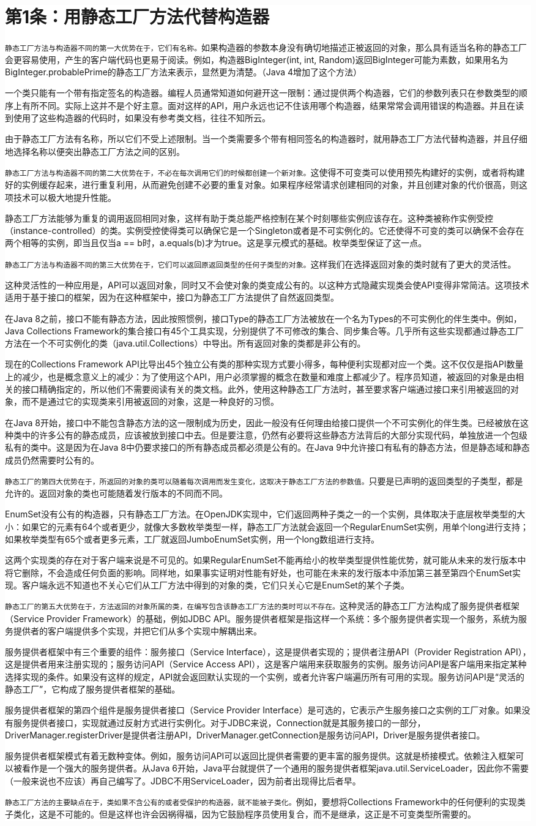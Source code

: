 # 第1条：用静态工厂方法代替构造器

`静态工厂方法与构造器不同的第一大优势在于，它们有名称。`如果构造器的参数本身没有确切地描述正被返回的对象，那么具有适当名称的静态工厂会更容易使用，产生的客户端代码也更易于阅读。例如，构造器BigInteger(int, int, Random)返回BigInteger可能为素数，如果用名为BigInteger.probablePrime的静态工厂方法来表示，显然更为清楚。（Java 4增加了这个方法）

一个类只能有一个带有指定签名的构造器。编程人员通常知道如何避开这一限制：通过提供两个构造器，它们的参数列表只在参数类型的顺序上有所不同。实际上这并不是个好主意。面对这样的API，用户永远也记不住该用哪个构造器，结果常常会调用错误的构造器。并且在读到使用了这些构造器的代码时，如果没有参考类文档，往往不知所云。

由于静态工厂方法有名称，所以它们不受上述限制。当一个类需要多个带有相同签名的构造器时，就用静态工厂方法代替构造器，并且仔细地选择名称以便突出静态工厂方法之间的区别。

`静态工厂方法与构造器不同的第二大优势在于，不必在每次调用它们的时候都创建一个新对象。`这使得不可变类可以使用预先构建好的实例，或者将构建好的实例缓存起来，进行重复利用，从而避免创建不必要的重复对象。如果程序经常请求创建相同的对象，并且创建对象的代价很高，则这项技术可以极大地提升性能。

静态工厂方法能够为重复的调用返回相同对象，这样有助于类总能严格控制在某个时刻哪些实例应该存在。这种类被称作实例受控（instance-controlled）的类。实例受控使得类可以确保它是一个Singleton或者是不可实例化的。它还使得不可变的类可以确保不会存在两个相等的实例，即当且仅当a == b时，a.equals(b)才为true。这是享元模式的基础。枚举类型保证了这一点。

`静态工厂方法与构造器不同的第三大优势在于，它们可以返回原返回类型的任何子类型的对象。`这样我们在选择返回对象的类时就有了更大的灵活性。

这种灵活性的一种应用是，API可以返回对象，同时又不会使对象的类变成公有的。以这种方式隐藏实现类会使API变得非常简洁。这项技术适用于基于接口的框架，因为在这种框架中，接口为静态工厂方法提供了自然返回类型。

在Java 8之前，接口不能有静态方法，因此按照惯例，接口Type的静态工厂方法被放在一个名为Types的不可实例化的伴生类中。例如，Java Collections Framework的集合接口有45个工具实现，分别提供了不可修改的集合、同步集合等。几乎所有这些实现都通过静态工厂方法在一个不可实例化的类（java.util.Collections）中导出。所有返回对象的类都是非公有的。

现在的Collections Framework API比导出45个独立公有类的那种实现方式要小得多，每种便利实现都对应一个类。这不仅仅是指API数量上的减少，也是概念意义上的减少：为了使用这个API，用户必须掌握的概念在数量和难度上都减少了。程序员知道，被返回的对象是由相关的接口精确指定的，所以他们不需要阅读有关的类文档。此外，使用这种静态工厂方法时，甚至要求客户端通过接口来引用被返回的对象，而不是通过它的实现类来引用被返回的对象，这是一种良好的习惯。

在Java 8开始，接口中不能包含静态方法的这一限制成为历史，因此一般没有任何理由给接口提供一个不可实例化的伴生类。已经被放在这种类中的许多公有的静态成员，应该被放到接口中去。但是要注意，仍然有必要将这些静态方法背后的大部分实现代码，单独放进一个包级私有的类中。这是因为在Java 8中仍要求接口的所有静态成员都必须是公有的。在Java 9中允许接口有私有的静态方法，但是静态域和静态成员仍然需要时公有的。

`静态工厂的第四大优势在于，所返回的对象的类可以随着每次调用而发生变化，这取决于静态工厂方法的参数值。`只要是已声明的返回类型的子类型，都是允许的。返回对象的类也可能随着发行版本的不同而不同。

EnumSet没有公有的构造器，只有静态工厂方法。在OpenJDK实现中，它们返回两种子类之一的一个实例，具体取决于底层枚举类型的大小：如果它的元素有64个或者更少，就像大多数枚举类型一样，静态工厂方法就会返回一个RegularEnumSet实例，用单个long进行支持；如果枚举类型有65个或者更多元素，工厂就返回JumboEnumSet实例，用一个long数组进行支持。

这两个实现类的存在对于客户端来说是不可见的。如果RegularEnumSet不能再给小的枚举类型提供性能优势，就可能从未来的发行版本中将它删除，不会造成任何负面的影响。同样地，如果事实证明对性能有好处，也可能在未来的发行版本中添加第三甚至第四个EnumSet实现。客户端永远不知道也不关心它们从工厂方法中得到的对象的类，它们只关心它是EnumSet的某个子类。

`静态工厂的第五大优势在于，方法返回的对象所属的类，在编写包含该静态工厂方法的类时可以不存在。`这种灵活的静态工厂方法构成了服务提供者框架（Service Provider Framework）的基础，例如JDBC API。服务提供者框架是指这样一个系统：多个服务提供者实现一个服务，系统为服务提供者的客户端提供多个实现，并把它们从多个实现中解耦出来。

服务提供者框架中有三个重要的组件：服务接口（Service Interface），这是提供者实现的；提供者注册API（Provider Registration API），这是提供者用来注册实现的；服务访问API（Service Access API），这是客户端用来获取服务的实例。服务访问API是客户端用来指定某种选择实现的条件。如果没有这样的规定，API就会返回默认实现的一个实例，或者允许客户端遍历所有可用的实现。服务访问API是“灵活的静态工厂”，它构成了服务提供者框架的基础。

服务提供者框架的第四个组件是服务提供者接口（Service Provider Interface）是可选的，它表示产生服务接口之实例的工厂对象。如果没有服务提供者接口，实现就通过反射方式进行实例化。对于JDBC来说，Connection就是其服务接口的一部分，DriverManager.registerDriver是提供者注册API，DriverManager.getConnection是服务访问API，Driver是服务提供者接口。

服务提供者框架模式有着无数种变体。例如，服务访问API可以返回比提供者需要的更丰富的服务提供。这就是桥接模式。依赖注入框架可以被看作是一个强大的服务提供者。从Java 6开始，Java平台就提供了一个通用的服务提供者框架java.util.ServiceLoader，因此你不需要（一般来说也不应该）再自己编写了。JDBC不用ServiceLoader，因为前者出现得比后者早。

`静态工厂方法的主要缺点在于，类如果不含公有的或者受保护的构造器，就不能被子类化。`例如，要想将Collections Framework中的任何便利的实现类子类化，这是不可能的。但是这样也许会因祸得福，因为它鼓励程序员使用复合，而不是继承，这正是不可变类型所需要的。
